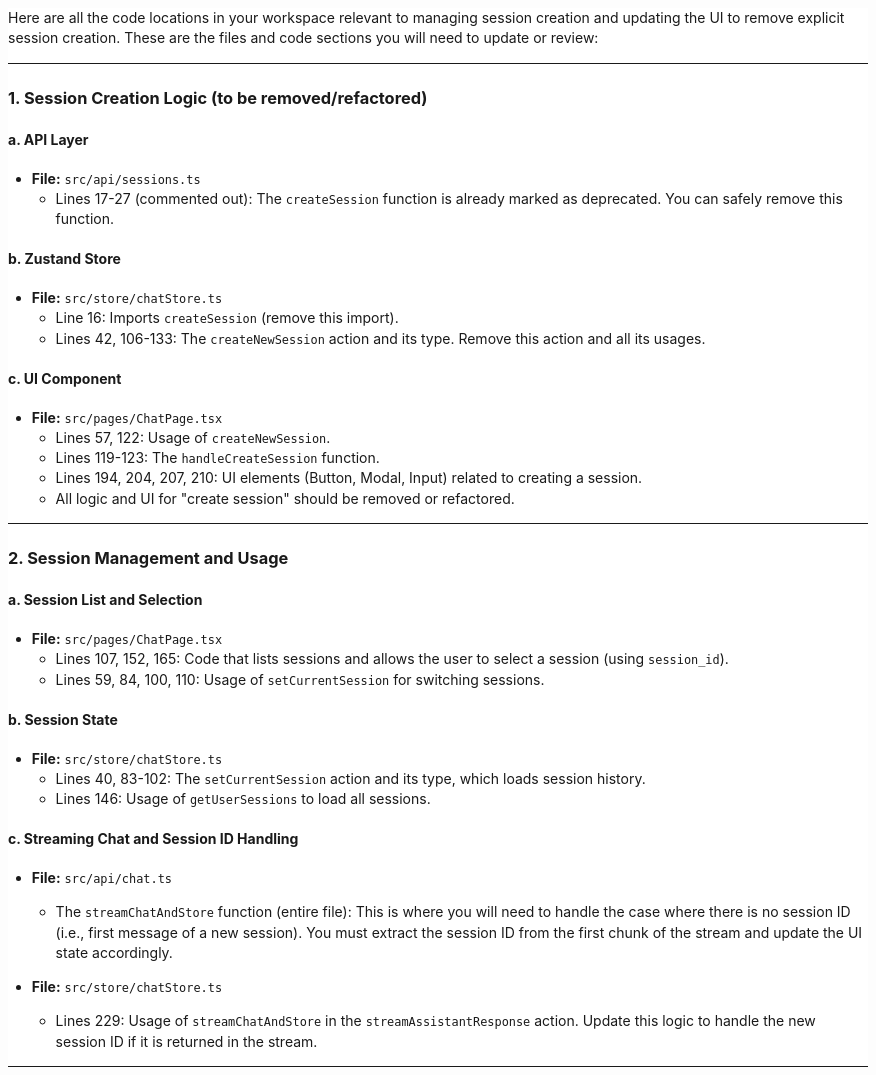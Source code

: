 Here are all the code locations in your workspace relevant to managing session creation and updating the UI to remove explicit session creation. These are the files and code sections you will need to update or review:

---

### 1. **Session Creation Logic (to be removed/refactored)**

#### a. **API Layer**
- **File:** `src/api/sessions.ts`
  - Lines 17-27 (commented out): The `createSession` function is already marked as deprecated. You can safely remove this function.

#### b. **Zustand Store**
- **File:** `src/store/chatStore.ts`
  - Line 16: Imports `createSession` (remove this import).
  - Lines 42, 106-133: The `createNewSession` action and its type. Remove this action and all its usages.

#### c. **UI Component**
- **File:** `src/pages/ChatPage.tsx`
  - Lines 57, 122: Usage of `createNewSession`.
  - Lines 119-123: The `handleCreateSession` function.
  - Lines 194, 204, 207, 210: UI elements (Button, Modal, Input) related to creating a session.
  - All logic and UI for "create session" should be removed or refactored.

---

### 2. **Session Management and Usage**

#### a. **Session List and Selection**
- **File:** `src/pages/ChatPage.tsx`
  - Lines 107, 152, 165: Code that lists sessions and allows the user to select a session (using `session_id`).
  - Lines 59, 84, 100, 110: Usage of `setCurrentSession` for switching sessions.

#### b. **Session State**
- **File:** `src/store/chatStore.ts`
  - Lines 40, 83-102: The `setCurrentSession` action and its type, which loads session history.
  - Lines 146: Usage of `getUserSessions` to load all sessions.

#### c. **Streaming Chat and Session ID Handling**
- **File:** `src/api/chat.ts`
  - The `streamChatAndStore` function (entire file): This is where you will need to handle the case where there is no session ID (i.e., first message of a new session). You must extract the session ID from the first chunk of the stream and update the UI state accordingly.

- **File:** `src/store/chatStore.ts`
  - Lines 229: Usage of `streamChatAndStore` in the `streamAssistantResponse` action. Update this logic to handle the new session ID if it is returned in the stream.

---